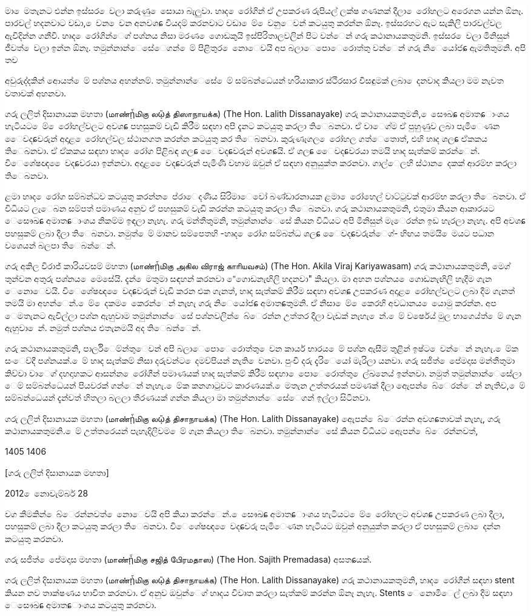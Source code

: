 මා ෙමතැනට එන්න ඉස්සර ෙවලා කරුණු ෙසොයා බැලුවා. හෘද ෙරෝගින් ඒ උපකරණ රුපියල් ලක්ෂ ගණනක් දීලා ෙරෝහලට අරෙගන යන්න ඕනෑ. පාරවල් හදනවාට වඩා, ෙවන ෙවන අනවශɕ වියදම් කරනවාට වඩා ෙම් ෙවනුෙවන් කටයුතු කරන්න ඕනෑ. ඉස්සරහට ඇට සැකිලි පාරවල්වල ඇවිදින්න ගනීවි. හෘද ෙරෝගින්ෙග් පශ්නය නිසා මරණ ෙගොඩකුයි ඉස්පිරිතාලවලින් පිට වන්ෙන් ගරු කථානායකතුමනි. ඉස්සර ෙවලා මිනිසුන් ජීවත් ෙවලා ඉන්න ඕනෑ. තමුන්නාන්ෙසේෙගන් ෙම් පිළිතුර ෙනොෙවයි අප බලාෙපොෙරොත්තු වන්ෙන් ගරු නිෙයෝජɕ ඇමතිතුමනි. අපි තව

අවුරුද්දකින් ආෙයත් ෙම් පශ්නය අහන්නම්. තමුන්නාන්ෙසේ ෙම් සම්බන්ධෙයන් හරියාකාර ස්ථිරසාර විසඳුමක් ලබා ෙදනවාද කියලා මම නැවත වතාවක් අහනවා.

ගරු ලලිත් දිසානායක මහතා (மாண்ᾗமிகு லᾢத் திஸாநாயக்க) (The Hon. Lalith Dissanayake) ගරු කථානායකතුමනි, ෙසෞඛɕ අමාතɕාංශය හැටියට ෙම් ෙරෝහල්වලට අවශɕ පහසුකම් වැඩි කිරීම සඳහා අපි දැනට කටයුතු කරලා තිෙබනවා. ඒ වාෙග්ම ඒ පුහුණුව ලබා පැමිෙණන ෛවදɕවරුන් අදාළ ෙරෝහල්වල ස්ථානගත කරන්න කටයුතු කර තිෙබනවා. කුරුණෑගල ෙරෝහල ගත්ෙතොත්, එහි හෘද ශලɕ ඒකකය තිෙබනවා. ඒ ඒකකය සඳහා හෘද ෙරෝග පිළිබඳ ශලɕ ෛවදɕවරුන් අවශɕයි. ඒ ශලɕ ෛවදɕවරයා තමයි හෘද සැත්කම් කරන්ෙන්. විෙශේෂඥ ෛවදɕවරයා ඉන්නවා. අදාළ ෛවදɕවරුන් පැමිණි වහාම ඔවුන් ඒ සඳහා අනුයුක්ත කරනවා. ගාල්ෙලහි ස්ථාන ෙදකක් ආරම්භ කරලා තිෙබනවා.

ළමා හෘද ෙරෝග සම්බන්ධව කටයුතු කරන්න ෙප්රාෙදණිය සිරිමාෙවෝ බණ්ඩාරනායක ළමා ෙරෝහෙල් වාට්ටුවක් ආරම්භ කරලා තිෙබනවා. ඒ විධියට ලැෙබන සම්පත් පමාණය අනුව ඒ පහසුකම් වැඩි කරන්න කටයුතු කරලා තිෙබනවා. ගරු කථානායකතුමනි, එතුමා කියන ආකාරයට ෙසෞඛɕ අමාතɕාංශය නිකම්ම ඉඳලා නැහැ. ගරු මන්තීතුමනි, තමුන්නාන්ෙසේ කියන විධියට අපි මිනිසුන් මැෙරන්න ඉඩ හැරලා නැහැ. අපි අවශɕ පහසුකම් ලබා දීලා තිෙබනවා. නමුත් ෙම් මානව සම්පෙතහි -හෘද ෙරෝග සම්බන්ධ ශලɕ ෛවදɕවරුන්ෙග්- හිඟය තමයි ෙමයට පධාන වශෙයන් බලපා තිෙබන්ෙන්.

ගරු අකිල විරාජ් කාරියවසම් මහතා (மாண்ᾗமிகு அகில விராஜ் காாியவசம்) (The Hon. Akila Viraj Kariyawasam) ගරු කථානායකතුමනි, මෙග් තුන්වන අතුරු පශ්නය ෙමෙසේයි. දැන් ෙමතුමා සඳහන් කරනවා "ෙගොඩනැඟිලි හදනවා" කියලා. මා අහන පශ්නය ෙගොඩනැඟිලි හැදීම ගැන ෙනොෙවයි. විෙශේෂඥ ෛවදɕවරුන් වැඩි කරන එක ගැනත්, හෘද සැත්කම් කිරීම සඳහා අවශɕ උපකරණ අදාළ ෙරෝහල්වලට ලබා දීම ගැනත් තමයි මා අහන්ෙන්. ෙම් ෙදකම ෙකෙරන්ෙන් නැහැ ගරු නිෙයෝජɕ අමාතɕතුමනි. ඒ නිසා ෙම් ෙකෙරහි අවධානය ෙයොමු කරන්න. අප ෙමතැනට ඇවිල්ලා පශ්න ඇහුවාම තමුන්නාන්ෙසේ පශ්නවලින් ෙබ්ෙරන්න උත්තර දීලා වැඩක් නැහැ ෙන්. ෙම් වර්ෂෙය් මුල භාගෙය්ත් ෙම් ගැන ඇහුවා ෙන්. නමුත් පශ්නය එතැනමයි අද තිෙබන්ෙන්.

ගරු කථානායකතුමනි, පාර්ලිෙම්න්තුෙවන් අපි බලාෙපොෙරොත්තු ෙවන කාර්ය භාරය ෙම් පශ්න ඇසීම තුළින් ඉෂ්ට ෙවන්ෙන් නැහැ. ෙම්ක සංෙව්දී පශ්නයක්. ෙම් හෘද සැත්කම් නිසා දරුවන්ට ෙදමව්පියන් නැති ෙවනවා. පුංචි දරු දැරිෙයෝ මැරිලා යනවා. ගරු සජිත් ෙපේමදාස මන්තීතුමා කිව්වා වාෙග් දහදාහකට ආසන්න ෙරෝගීන් පමාණයක් හෘද සැත්කම් කිරීම සඳහා ෙපොෙරොත්තු ෙල්ඛනෙය් ඉන්නවා. නමුත් තමුන්නාන්ෙසේලා ෙම් සම්බන්ධෙයන් පියවරක් ගන්ෙන් නැහැ. ෙම්ක කනගාටුවට කාරණයක්. ෙමතැන උත්තරයක් පමණක් දීලා ඇෙපන් ෙබ්ෙරන්ෙන් නැතිව, ෙම් සම්බන්ධෙයන් දැන්වත් හිතලා බලලා තීරණයක් ගන්න කියලා මා තමුන්නාන්ෙසේෙගන් ඉල්ලා සිටිනවා.

ගරු ලලිත් දිසානායක මහතා (மாண்ᾗமிகு லᾢத் திசாநாயக்க) (The Hon. Lalith Dissanayake) ඇෙපන් ෙබ්ෙරන්න අවශɕතාවක් නැහැ, ගරු කථානායකතුමනි. ෙම් උත්තරෙයන් පැහැදිලිවම ෙම් ගැන කියලා තිෙබනවා. තමුන්නාන්ෙසේ කියන විධියට ඇෙපන් ෙබ්ෙරන්නවත්,

1405 1406

[ගරු ලලිත් දිසානායක මහතා]

2012 ෙනොවැම්බර් 28

වග කීමකින් ෙබ්ෙරන්නවත් ෙනොෙවයි අපි කියා කරන්ෙන්. ෙසෞඛɕ අමාතɕාංශය හැටියට ෙම් ෙරෝහලට අවශɕ උපකරණ ලබා දීලා, පහසුකම් ලබා දීලා කටයුතු කරලා තිෙබනවා. විෙශේෂඥ ෛවදɕවරු පැමිෙණන හැටියට ඔවුන් අනුයුක්ත කරලා ඒ පහසුකම් ලබා ෙදන්න කටයුතු කරනවා.

ගරු සජිත් ෙපේමදාස මහතා (மாண்ᾗமிகு சஜித் பிேரமதாஸ) (The Hon. Sajith Premadasa) අසතɕයක්.

ගරු ලලිත් දිසානායක මහතා (மாண்ᾗமிகு லᾢத் திசாநாயக்க) (The Hon. Lalith Dissanayake) ගරු කථානායකතුමනි, හෘද ෙරෝගීන් සඳහා stent කියන නව තාක්ෂණය භාවිත කරනවා. ඒ අනුව ඔවුන්ෙග් හෘදය විවෘත කරලා සැත්කම් කරන්න ඕනෑ නැහැ. Stents ෙනොමිෙල් ලබා දීම සඳහා ෙසෞඛɕ අමාතɕාංශය කටයුතු කරනවා.
